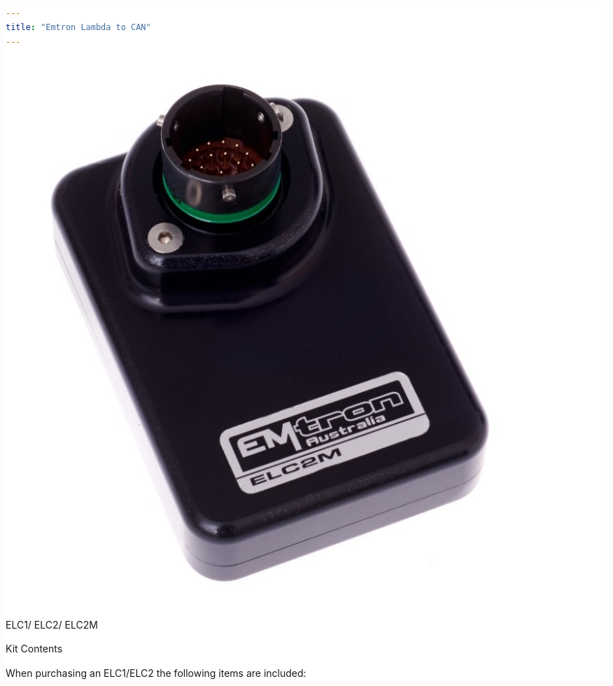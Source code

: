 ```yaml
---
title: "Emtron Lambda to CAN"
---
```


![](/img/elc/image1.jpeg)

ELC1/ ELC2/ ELC2M

Kit Contents

When purchasing an ELC1/ELC2 the following items are included:
